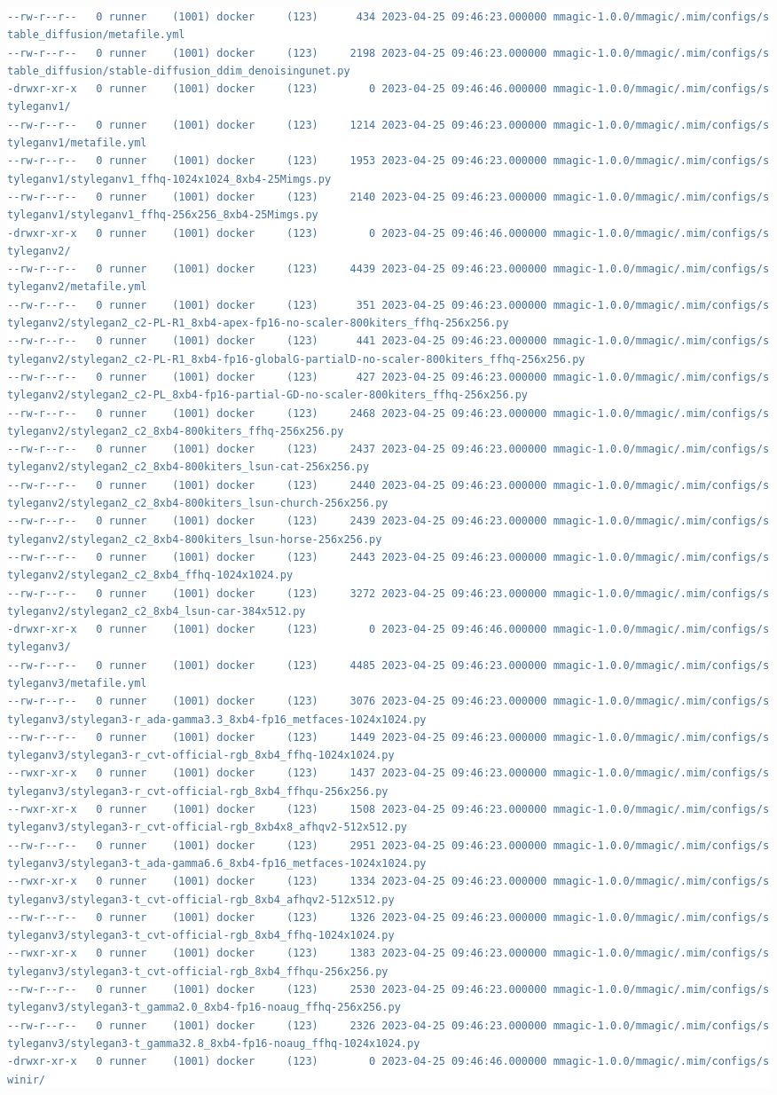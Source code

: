 ```diff
--rw-r--r--   0 runner    (1001) docker     (123)      434 2023-04-25 09:46:23.000000 mmagic-1.0.0/mmagic/.mim/configs/stable_diffusion/metafile.yml
--rw-r--r--   0 runner    (1001) docker     (123)     2198 2023-04-25 09:46:23.000000 mmagic-1.0.0/mmagic/.mim/configs/stable_diffusion/stable-diffusion_ddim_denoisingunet.py
-drwxr-xr-x   0 runner    (1001) docker     (123)        0 2023-04-25 09:46:46.000000 mmagic-1.0.0/mmagic/.mim/configs/styleganv1/
--rw-r--r--   0 runner    (1001) docker     (123)     1214 2023-04-25 09:46:23.000000 mmagic-1.0.0/mmagic/.mim/configs/styleganv1/metafile.yml
--rw-r--r--   0 runner    (1001) docker     (123)     1953 2023-04-25 09:46:23.000000 mmagic-1.0.0/mmagic/.mim/configs/styleganv1/styleganv1_ffhq-1024x1024_8xb4-25Mimgs.py
--rw-r--r--   0 runner    (1001) docker     (123)     2140 2023-04-25 09:46:23.000000 mmagic-1.0.0/mmagic/.mim/configs/styleganv1/styleganv1_ffhq-256x256_8xb4-25Mimgs.py
-drwxr-xr-x   0 runner    (1001) docker     (123)        0 2023-04-25 09:46:46.000000 mmagic-1.0.0/mmagic/.mim/configs/styleganv2/
--rw-r--r--   0 runner    (1001) docker     (123)     4439 2023-04-25 09:46:23.000000 mmagic-1.0.0/mmagic/.mim/configs/styleganv2/metafile.yml
--rw-r--r--   0 runner    (1001) docker     (123)      351 2023-04-25 09:46:23.000000 mmagic-1.0.0/mmagic/.mim/configs/styleganv2/stylegan2_c2-PL-R1_8xb4-apex-fp16-no-scaler-800kiters_ffhq-256x256.py
--rw-r--r--   0 runner    (1001) docker     (123)      441 2023-04-25 09:46:23.000000 mmagic-1.0.0/mmagic/.mim/configs/styleganv2/stylegan2_c2-PL-R1_8xb4-fp16-globalG-partialD-no-scaler-800kiters_ffhq-256x256.py
--rw-r--r--   0 runner    (1001) docker     (123)      427 2023-04-25 09:46:23.000000 mmagic-1.0.0/mmagic/.mim/configs/styleganv2/stylegan2_c2-PL_8xb4-fp16-partial-GD-no-scaler-800kiters_ffhq-256x256.py
--rw-r--r--   0 runner    (1001) docker     (123)     2468 2023-04-25 09:46:23.000000 mmagic-1.0.0/mmagic/.mim/configs/styleganv2/stylegan2_c2_8xb4-800kiters_ffhq-256x256.py
--rw-r--r--   0 runner    (1001) docker     (123)     2437 2023-04-25 09:46:23.000000 mmagic-1.0.0/mmagic/.mim/configs/styleganv2/stylegan2_c2_8xb4-800kiters_lsun-cat-256x256.py
--rw-r--r--   0 runner    (1001) docker     (123)     2440 2023-04-25 09:46:23.000000 mmagic-1.0.0/mmagic/.mim/configs/styleganv2/stylegan2_c2_8xb4-800kiters_lsun-church-256x256.py
--rw-r--r--   0 runner    (1001) docker     (123)     2439 2023-04-25 09:46:23.000000 mmagic-1.0.0/mmagic/.mim/configs/styleganv2/stylegan2_c2_8xb4-800kiters_lsun-horse-256x256.py
--rw-r--r--   0 runner    (1001) docker     (123)     2443 2023-04-25 09:46:23.000000 mmagic-1.0.0/mmagic/.mim/configs/styleganv2/stylegan2_c2_8xb4_ffhq-1024x1024.py
--rw-r--r--   0 runner    (1001) docker     (123)     3272 2023-04-25 09:46:23.000000 mmagic-1.0.0/mmagic/.mim/configs/styleganv2/stylegan2_c2_8xb4_lsun-car-384x512.py
-drwxr-xr-x   0 runner    (1001) docker     (123)        0 2023-04-25 09:46:46.000000 mmagic-1.0.0/mmagic/.mim/configs/styleganv3/
--rw-r--r--   0 runner    (1001) docker     (123)     4485 2023-04-25 09:46:23.000000 mmagic-1.0.0/mmagic/.mim/configs/styleganv3/metafile.yml
--rw-r--r--   0 runner    (1001) docker     (123)     3076 2023-04-25 09:46:23.000000 mmagic-1.0.0/mmagic/.mim/configs/styleganv3/stylegan3-r_ada-gamma3.3_8xb4-fp16_metfaces-1024x1024.py
--rw-r--r--   0 runner    (1001) docker     (123)     1449 2023-04-25 09:46:23.000000 mmagic-1.0.0/mmagic/.mim/configs/styleganv3/stylegan3-r_cvt-official-rgb_8xb4_ffhq-1024x1024.py
--rwxr-xr-x   0 runner    (1001) docker     (123)     1437 2023-04-25 09:46:23.000000 mmagic-1.0.0/mmagic/.mim/configs/styleganv3/stylegan3-r_cvt-official-rgb_8xb4_ffhqu-256x256.py
--rwxr-xr-x   0 runner    (1001) docker     (123)     1508 2023-04-25 09:46:23.000000 mmagic-1.0.0/mmagic/.mim/configs/styleganv3/stylegan3-r_cvt-official-rgb_8xb4x8_afhqv2-512x512.py
--rw-r--r--   0 runner    (1001) docker     (123)     2951 2023-04-25 09:46:23.000000 mmagic-1.0.0/mmagic/.mim/configs/styleganv3/stylegan3-t_ada-gamma6.6_8xb4-fp16_metfaces-1024x1024.py
--rwxr-xr-x   0 runner    (1001) docker     (123)     1334 2023-04-25 09:46:23.000000 mmagic-1.0.0/mmagic/.mim/configs/styleganv3/stylegan3-t_cvt-official-rgb_8xb4_afhqv2-512x512.py
--rw-r--r--   0 runner    (1001) docker     (123)     1326 2023-04-25 09:46:23.000000 mmagic-1.0.0/mmagic/.mim/configs/styleganv3/stylegan3-t_cvt-official-rgb_8xb4_ffhq-1024x1024.py
--rwxr-xr-x   0 runner    (1001) docker     (123)     1383 2023-04-25 09:46:23.000000 mmagic-1.0.0/mmagic/.mim/configs/styleganv3/stylegan3-t_cvt-official-rgb_8xb4_ffhqu-256x256.py
--rw-r--r--   0 runner    (1001) docker     (123)     2530 2023-04-25 09:46:23.000000 mmagic-1.0.0/mmagic/.mim/configs/styleganv3/stylegan3-t_gamma2.0_8xb4-fp16-noaug_ffhq-256x256.py
--rw-r--r--   0 runner    (1001) docker     (123)     2326 2023-04-25 09:46:23.000000 mmagic-1.0.0/mmagic/.mim/configs/styleganv3/stylegan3-t_gamma32.8_8xb4-fp16-noaug_ffhq-1024x1024.py
-drwxr-xr-x   0 runner    (1001) docker     (123)        0 2023-04-25 09:46:46.000000 mmagic-1.0.0/mmagic/.mim/configs/swinir/
```